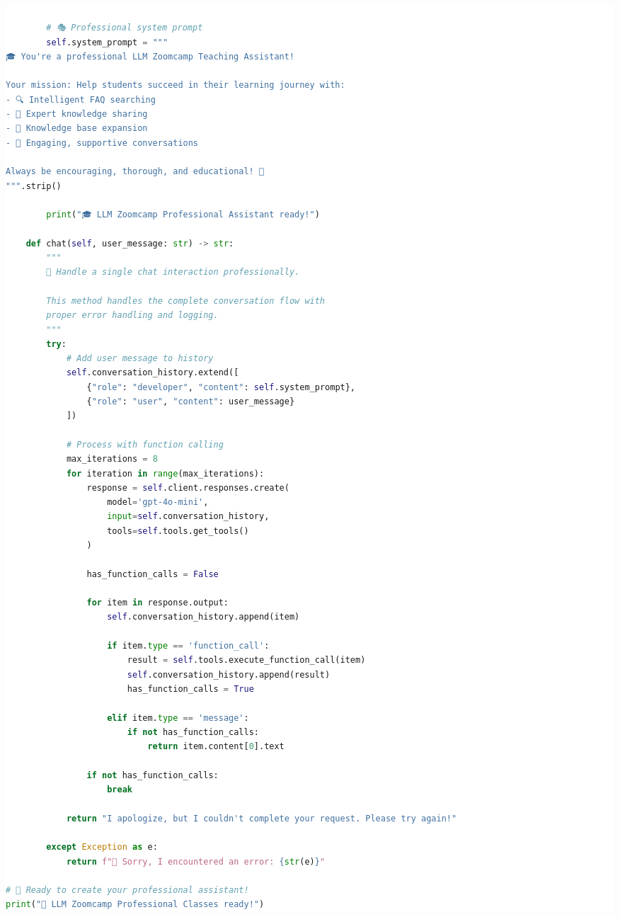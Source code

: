 ```python
        
        # 🎭 Professional system prompt
        self.system_prompt = """
🎓 You're a professional LLM Zoomcamp Teaching Assistant!

Your mission: Help students succeed in their learning journey with:
- 🔍 Intelligent FAQ searching
- 🧠 Expert knowledge sharing
- 📝 Knowledge base expansion
- 💬 Engaging, supportive conversations

Always be encouraging, thorough, and educational! 🌟
""".strip()
        
        print("🎓 LLM Zoomcamp Professional Assistant ready!")
    
    def chat(self, user_message: str) -> str:
        """
        💬 Handle a single chat interaction professionally.
        
        This method handles the complete conversation flow with
        proper error handling and logging.
        """
        try:
            # Add user message to history
            self.conversation_history.extend([
                {"role": "developer", "content": self.system_prompt},
                {"role": "user", "content": user_message}
            ])
            
            # Process with function calling
            max_iterations = 8
            for iteration in range(max_iterations):
                response = self.client.responses.create(
                    model='gpt-4o-mini',
                    input=self.conversation_history,
                    tools=self.tools.get_tools()
                )
                
                has_function_calls = False
                
                for item in response.output:
                    self.conversation_history.append(item)
                    
                    if item.type == 'function_call':
                        result = self.tools.execute_function_call(item)
                        self.conversation_history.append(result)
                        has_function_calls = True
                        
                    elif item.type == 'message':
                        if not has_function_calls:
                            return item.content[0].text
                
                if not has_function_calls:
                    break
            
            return "I apologize, but I couldn't complete your request. Please try again!"
            
        except Exception as e:
            return f"🚨 Sorry, I encountered an error: {str(e)}"

# 🎉 Ready to create your professional assistant!
print("🎉 LLM Zoomcamp Professional Classes ready!")
```